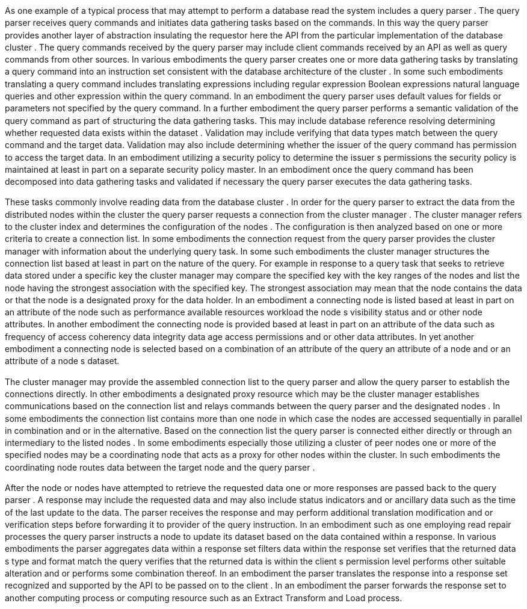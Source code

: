 As one example of a typical process that may attempt to perform a database read the system includes a query parser . The query parser receives query commands and initiates data gathering tasks based on the commands. In this way the query parser provides another layer of abstraction insulating the requestor here the API from the particular implementation of the database cluster . The query commands received by the query parser may include client commands received by an API as well as query commands from other sources. In various embodiments the query parser creates one or more data gathering tasks by translating a query command into an instruction set consistent with the database architecture of the cluster . In some such embodiments translating a query command includes translating expressions including regular expression Boolean expressions natural language queries and other expression within the query command. In an embodiment the query parser uses default values for fields or parameters not specified by the query command. In a further embodiment the query parser performs a semantic validation of the query command as part of structuring the data gathering tasks. This may include database reference resolving determining whether requested data exists within the dataset . Validation may include verifying that data types match between the query command and the target data. Validation may also include determining whether the issuer of the query command has permission to access the target data. In an embodiment utilizing a security policy to determine the issuer s permissions the security policy is maintained at least in part on a separate security policy master. In an embodiment once the query command has been decomposed into data gathering tasks and validated if necessary the query parser executes the data gathering tasks.

These tasks commonly involve reading data from the database cluster . In order for the query parser to extract the data from the distributed nodes within the cluster the query parser requests a connection from the cluster manager . The cluster manager refers to the cluster index and determines the configuration of the nodes . The configuration is then analyzed based on one or more criteria to create a connection list. In some embodiments the connection request from the query parser provides the cluster manager with information about the underlying query task. In some such embodiments the cluster manager structures the connection list based at least in part on the nature of the query. For example in response to a query task that seeks to retrieve data stored under a specific key the cluster manager may compare the specified key with the key ranges of the nodes and list the node having the strongest association with the specified key. The strongest association may mean that the node contains the data or that the node is a designated proxy for the data holder. In an embodiment a connecting node is listed based at least in part on an attribute of the node such as performance available resources workload the node s visibility status and or other node attributes. In another embodiment the connecting node is provided based at least in part on an attribute of the data such as frequency of access coherency data integrity data age access permissions and or other data attributes. In yet another embodiment a connecting node is selected based on a combination of an attribute of the query an attribute of a node and or an attribute of a node s dataset.

The cluster manager may provide the assembled connection list to the query parser and allow the query parser to establish the connections directly. In other embodiments a designated proxy resource which may be the cluster manager establishes communications based on the connection list and relays commands between the query parser and the designated nodes . In some embodiments the connection list contains more than one node in which case the nodes are accessed sequentially in parallel in combination and or in the alternative. Based on the connection list the query parser is connected either directly or through an intermediary to the listed nodes . In some embodiments especially those utilizing a cluster of peer nodes one or more of the specified nodes may be a coordinating node that acts as a proxy for other nodes within the cluster. In such embodiments the coordinating node routes data between the target node and the query parser .

After the node or nodes have attempted to retrieve the requested data one or more responses are passed back to the query parser . A response may include the requested data and may also include status indicators and or ancillary data such as the time of the last update to the data. The parser receives the response and may perform additional translation modification and or verification steps before forwarding it to provider of the query instruction. In an embodiment such as one employing read repair processes the query parser instructs a node to update its dataset based on the data contained within a response. In various embodiments the parser aggregates data within a response set filters data within the response set verifies that the returned data s type and format match the query verifies that the returned data is within the client s permission level performs other suitable alteration and or performs some combination thereof. In an embodiment the parser translates the response into a response set recognized and supported by the API to be passed on to the client . In an embodiment the parser forwards the response set to another computing process or computing resource such as an Extract Transform and Load process.
